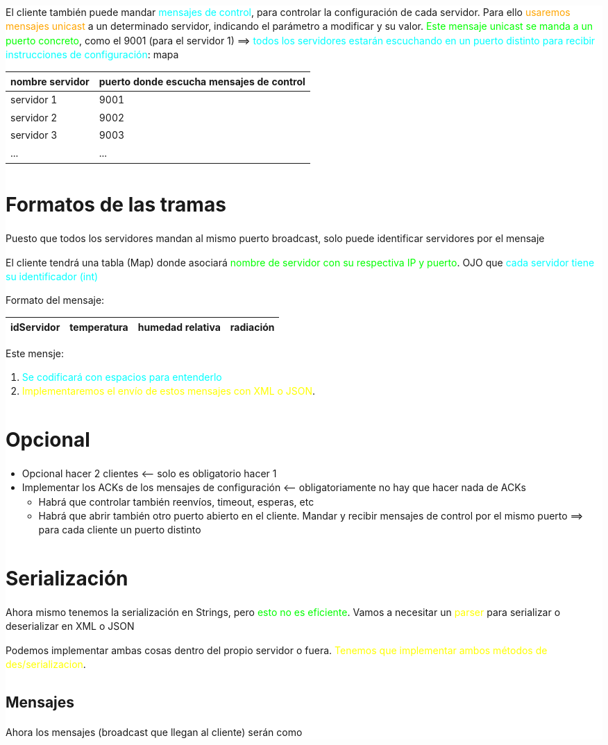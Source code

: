 El cliente también puede mandar <span style="color: aqua;">mensajes de control</span>, para controlar la configuración de cada servidor. Para ello <span style="color: orange;">usaremos mensajes unicast</span> a un determinado servidor, indicando el parámetro a modificar y su valor.
<span style="color: lime;">Este mensaje unicast se manda a un puerto concreto</span>, como el 9001 (para el servidor 1) ==> <span style="color: aqua;">todos los servidores estarán escuchando en un puerto distinto para recibir instrucciones de configuración</span>: mapa

|  nombre servidor | puerto donde escucha mensajes de control | 
|---|---|
| servidor 1 | 9001 |
| servidor 2 | 9002 |
| servidor 3 | 9003 | 
| ... | ... |

# Formatos de las tramas
Puesto que todos los servidores mandan al mismo puerto broadcast, solo puede identificar servidores por el mensaje

El cliente tendrá una tabla (Map) donde asociará <span style="color: lime;">nombre de servidor con su respectiva IP y puerto</span>. OJO que <span style="color: aqua;">cada servidor tiene su identificador (int)</span>

Formato del mensaje:

| idServidor | temperatura | humedad relativa | radiación |
|---|---|---|---|

Este mensje:
1. <span style="color: aqua;">Se codificará con espacios para entenderlo</span>
2. <span style="color: yellow;">Implementaremos el envío de estos mensajes con XML o JSON</span>.

# Opcional
- Opcional hacer 2 clientes <-- solo es obligatorio hacer 1
- Implementar los ACKs de los mensajes de configuración <-- obligatoriamente no hay que hacer nada de ACKs
	- Habrá que controlar también reenvíos, timeout, esperas, etc
	- Habrá que abrir también otro puerto abierto en el cliente. Mandar y recibir mensajes de control por el mismo puerto ==> para cada cliente un puerto distinto

# Serialización
Ahora mismo tenemos la serialización en Strings, pero <span style="color: lime;">esto no es eficiente</span>.
Vamos a necesitar un <span style="color: yellow;">parser</span> para serializar o deserializar en XML o JSON

Podemos implementar ambas cosas dentro del propio servidor o fuera.
<span style="color: yellow;">Tenemos que implementar ambos métodos de des/serializacion</span>.
## Mensajes
Ahora los mensajes (broadcast que llegan al cliente) serán como
